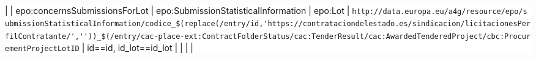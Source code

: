 |                                                                                                                   | epo:concernsSubmissionsForLot         | epo:SubmissionStatisticalInformation | epo:Lot            | ``http://data.europa.eu/a4g/resource/epo/submissionStatisticalInformation/codice_$(replace(/entry/id,'https://contrataciondelestado.es/sindicacion/licitacionesPerfilContratante/',''))_$(/entry/cac-place-ext:ContractFolderStatus/cac:TenderResult/cac:AwardedTenderedProject/cbc:ProcurementProjectLotID`` | id==id, id_lot==id_lot |             |                 |                                                                                                                                                                                                                                                                                                                                                                                                                                                                                                                                                                                                                                                                                                                                                                                                                                                                                                                                                                                                                                                                                                                                                                                                                                                                                                                                                                                                                                                                                                                                                                                                                                                                                                                                                                                                                                                                                                                                                                                                                                                                                                                                                                                                                                                                                                                                                                                                                                                                                                                                                                                                                                                                                                                                                                                                                                                                                                                                                                                                                                                                                                                                                                                                                                                                                                                                                                                                                                                                                                                                                                                                                                                                                                                                                                                                                                                                                                                 |